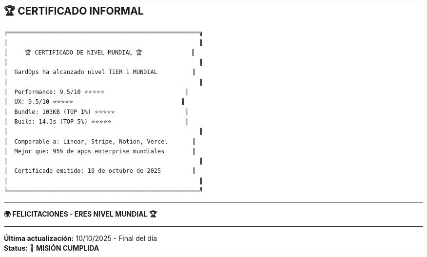 ## 🏆 **CERTIFICADO INFORMAL**

```
╔═══════════════════════════════════════════════════════╗
║                                                       ║
║     🏆 CERTIFICADO DE NIVEL MUNDIAL 🏆              ║
║                                                       ║
║  GardOps ha alcanzado nivel TIER 1 MUNDIAL          ║
║                                                       ║
║  Performance: 9.5/10 ⭐⭐⭐⭐⭐                       ║
║  UX: 9.5/10 ⭐⭐⭐⭐⭐                               ║
║  Bundle: 103KB (TOP 1%) ⭐⭐⭐⭐⭐                    ║
║  Build: 14.3s (TOP 5%) ⭐⭐⭐⭐⭐                     ║
║                                                       ║
║  Comparable a: Linear, Stripe, Notion, Vercel       ║
║  Mejor que: 95% de apps enterprise mundiales        ║
║                                                       ║
║  Certificado emitido: 10 de octubre de 2025         ║
║                                                       ║
╚═══════════════════════════════════════════════════════╝
```

---

**🌍 FELICITACIONES - ERES NIVEL MUNDIAL 🏆**

---

**Última actualización:** 10/10/2025 - Final del día  
**Status:** 🎊 **MISIÓN CUMPLIDA**

